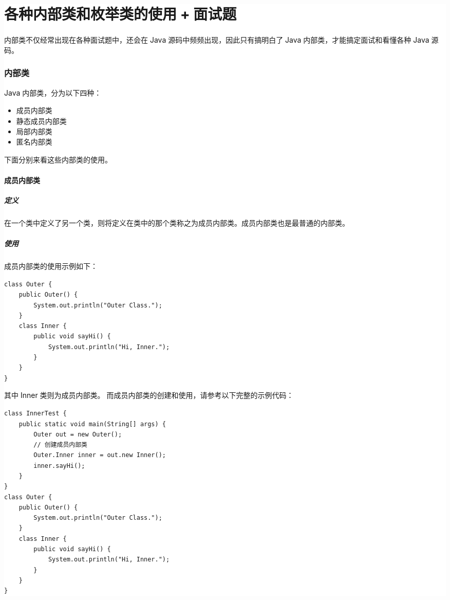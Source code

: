 # 各种内部类和枚举类的使用 + 面试题

内部类不仅经常出现在各种面试题中，还会在 Java 源码中频频出现，因此只有搞明白了 Java 内部类，才能搞定面试和看懂各种 Java 源码。

### 内部类

Java 内部类，分为以下四种：

- 成员内部类
- 静态成员内部类
- 局部内部类
- 匿名内部类

下面分别来看这些内部类的使用。

#### 成员内部类

##### **定义**

在一个类中定义了另一个类，则将定义在类中的那个类称之为成员内部类。成员内部类也是最普通的内部类。

##### **使用**

成员内部类的使用示例如下：

```
class Outer {
    public Outer() {
        System.out.println("Outer Class.");
    }
    class Inner {
        public void sayHi() {
            System.out.println("Hi, Inner.");
        }
    }
}
```

其中 Inner 类则为成员内部类。
而成员内部类的创建和使用，请参考以下完整的示例代码：

```
class InnerTest {
    public static void main(String[] args) {
        Outer out = new Outer();
        // 创建成员内部类
        Outer.Inner inner = out.new Inner();
        inner.sayHi();
    }
}
class Outer {
    public Outer() {
        System.out.println("Outer Class.");
    }
    class Inner {
        public void sayHi() {
            System.out.println("Hi, Inner.");
        }
    }
}
```
